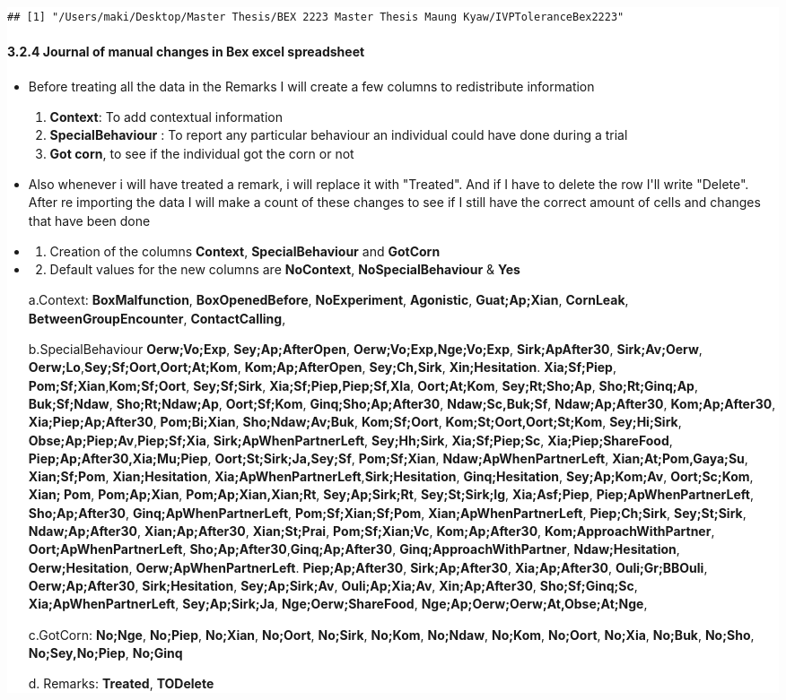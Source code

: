 ```
```

```
## [1] "/Users/maki/Desktop/Master Thesis/BEX 2223 Master Thesis Maung Kyaw/IVPToleranceBex2223"
```

#### 3.2.4 Journal of manual changes in Bex excel spreadsheet

* Before treating all the data in the Remarks I will create a few columns to redistribute information
  1. **Context**: To add contextual information 
  2. **SpecialBehaviour** : To report any particular behaviour an individual could have done during a trial
  3. **Got corn**, to see if the individual got the corn or not

* Also whenever i will have treated a remark, i will replace it with "Treated". And if I have to delete the row I'll write "Delete". After re importing the data I will make a count of these changes to see if I still have the correct amount of cells and changes that have been done


* 1. Creation of the columns **Context**, **SpecialBehaviour** and **GotCorn**
* 2. Default values for the new columns are
**NoContext**, **NoSpecialBehaviour** & **Yes**

  a.Context: **BoxMalfunction**, **BoxOpenedBefore**, **NoExperiment**, **Agonistic**, **Guat;Ap;Xian**, **CornLeak**, **BetweenGroupEncounter**, **ContactCalling**, 
  
  b.SpecialBehaviour **Oerw;Vo;Exp**, **Sey;Ap;AfterOpen**, **Oerw;Vo;Exp,Nge;Vo;Exp**, **Sirk;ApAfter30**, **Sirk;Av;Oerw**, **Oerw;Lo**,**Sey;Sf;Oort,Oort;At;Kom**, **Kom;Ap;AfterOpen**, **Sey;Ch,Sirk**, **Xin;Hesitation**. **Xia;Sf;Piep**, **Pom;Sf;Xian**,**Kom;Sf;Oort**, **Sey;Sf;Sirk**, **Xia;Sf;Piep,Piep;Sf,XIa**, **Oort;At;Kom**, **Sey;Rt;Sho;Ap**, **Sho;Rt;Ginq;Ap**, **Buk;Sf;Ndaw**, **Sho;Rt;Ndaw;Ap**, **Oort;Sf;Kom**, **Ginq;Sho;Ap;After30**, **Ndaw;Sc,Buk;Sf**, **Ndaw;Ap;After30**, **Kom;Ap;After30**, **Xia;Piep;Ap;After30**, **Pom;Bi;Xian**, **Sho;Ndaw;Av;Buk**, **Kom;Sf;Oort**, **Kom;St;Oort,Oort;St;Kom**, **Sey;Hi;Sirk**, **Obse;Ap;Piep;Av**,**Piep;Sf;Xia**, **Sirk;ApWhenPartnerLeft**, **Sey;Hh;Sirk**, **Xia;Sf;Piep;Sc**, **Xia;Piep;ShareFood**, **Piep;Ap;After30,Xia;Mu;Piep**, **Oort;St;Sirk;Ja,Sey;Sf**, **Pom;Sf;Xian**, **Ndaw;ApWhenPartnerLeft**, **Xian;At;Pom,Gaya;Su**, **Xian;Sf;Pom**, **Xian;Hesitation**, **Xia;ApWhenPartnerLeft**,**Sirk;Hesitation**, **Ginq;Hesitation**, **Sey;Ap;Kom;Av**, **Oort;Sc;Kom**, **Xian; Pom**, **Pom;Ap;Xian**, **Pom;Ap;Xian,Xian;Rt**, **Sey;Ap;Sirk;Rt**, **Sey;St;Sirk;Ig**, **Xia;Asf;Piep**, **Piep;ApWhenPartnerLeft**, **Sho;Ap;After30**, **Ginq;ApWhenPartnerLeft**, **Pom;Sf;Xian;Sf;Pom**, **Xian;ApWhenPartnerLeft**, **Piep;Ch;Sirk**, **Sey;St;Sirk**, **Ndaw;Ap;After30**, **Xian;Ap;After30**, **Xian;St;Prai**, **Pom;Sf;Xian;Vc**, **Kom;Ap;After30**, **Kom;ApproachWithPartner**, **Oort;ApWhenPartnerLeft**, **Sho;Ap;After30**,**Ginq;Ap;After30**, **Ginq;ApproachWithPartner**, **Ndaw;Hesitation**, **Oerw;Hesitation**, **Oerw;ApWhenPartnerLeft**. **Piep;Ap;After30**, **Sirk;Ap;After30**, **Xia;Ap;After30**, **Ouli;Gr;BBOuli**, **Oerw;Ap;After30**, **Sirk;Hesitation**, **Sey;Ap;Sirk;Av**, **Ouli;Ap;Xia;Av**, **Xin;Ap;After30**, **Sho;Sf;Ginq;Sc**, **Xia;ApWhenPartnerLeft**, **Sey;Ap;Sirk;Ja**, **Nge;Oerw;ShareFood**, **Nge;Ap;Oerw;Oerw;At,Obse;At;Nge**,
  
  

  c.GotCorn: **No;Nge**, **No;Piep**, **No;Xian**, **No;Oort**, **No;Sirk**, **No;Kom**, **No;Ndaw**, **No;Kom**, **No;Oort**, **No;Xia**, **No;Buk**, **No;Sho**, **No;Sey,No;Piep**, **No;Ginq**
  
  d. Remarks: **Treated**, **TODelete**
